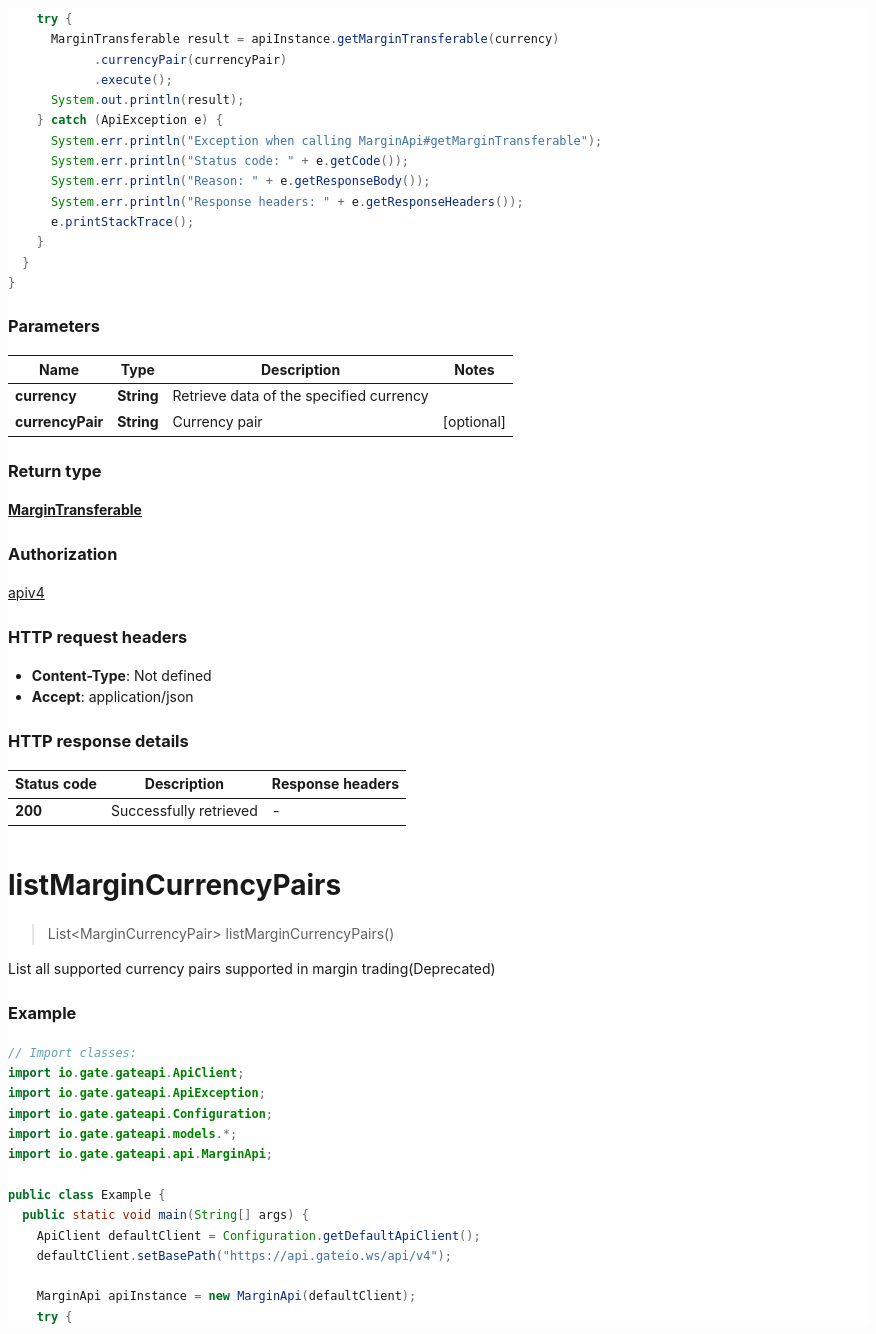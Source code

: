 ```java
    try {
      MarginTransferable result = apiInstance.getMarginTransferable(currency)
            .currencyPair(currencyPair)
            .execute();
      System.out.println(result);
    } catch (ApiException e) {
      System.err.println("Exception when calling MarginApi#getMarginTransferable");
      System.err.println("Status code: " + e.getCode());
      System.err.println("Reason: " + e.getResponseBody());
      System.err.println("Response headers: " + e.getResponseHeaders());
      e.printStackTrace();
    }
  }
}
```

### Parameters

Name | Type | Description  | Notes
------------- | ------------- | ------------- | -------------
 **currency** | **String**| Retrieve data of the specified currency |
 **currencyPair** | **String**| Currency pair | [optional]

### Return type

[**MarginTransferable**](MarginTransferable.md)

### Authorization

[apiv4](../README.md#apiv4)

### HTTP request headers

 - **Content-Type**: Not defined
 - **Accept**: application/json

### HTTP response details
| Status code | Description | Response headers |
|-------------|-------------|------------------|
**200** | Successfully retrieved |  -  |

<a name="listMarginCurrencyPairs"></a>
# **listMarginCurrencyPairs**
> List&lt;MarginCurrencyPair&gt; listMarginCurrencyPairs()

List all supported currency pairs supported in margin trading(Deprecated)

### Example
```java
// Import classes:
import io.gate.gateapi.ApiClient;
import io.gate.gateapi.ApiException;
import io.gate.gateapi.Configuration;
import io.gate.gateapi.models.*;
import io.gate.gateapi.api.MarginApi;

public class Example {
  public static void main(String[] args) {
    ApiClient defaultClient = Configuration.getDefaultApiClient();
    defaultClient.setBasePath("https://api.gateio.ws/api/v4");

    MarginApi apiInstance = new MarginApi(defaultClient);
    try {
```